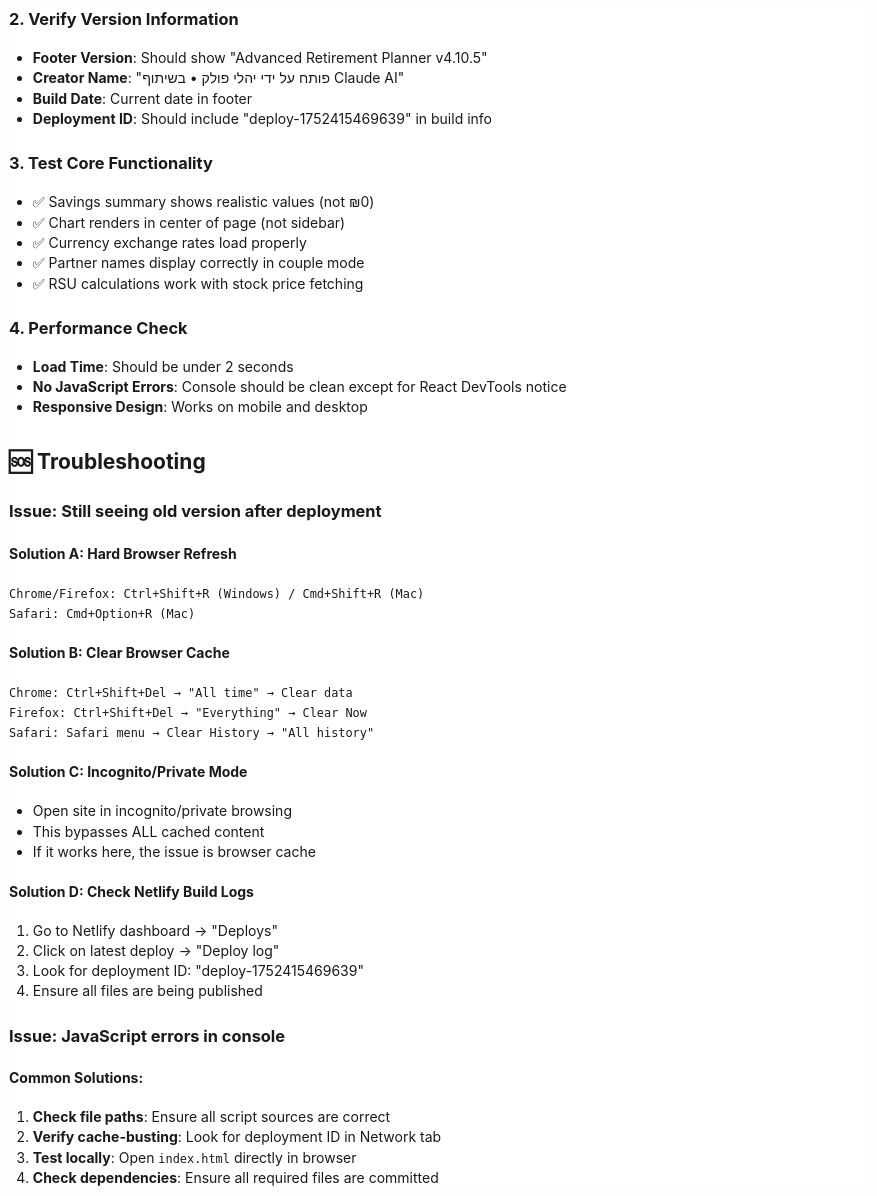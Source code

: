 ### **2. Verify Version Information**
- **Footer Version**: Should show "Advanced Retirement Planner v4.10.5"
- **Creator Name**: "פותח על ידי יהלי פולק • בשיתוף Claude AI"
- **Build Date**: Current date in footer
- **Deployment ID**: Should include "deploy-1752415469639" in build info

### **3. Test Core Functionality**
- ✅ Savings summary shows realistic values (not ₪0)
- ✅ Chart renders in center of page (not sidebar)
- ✅ Currency exchange rates load properly
- ✅ Partner names display correctly in couple mode
- ✅ RSU calculations work with stock price fetching

### **4. Performance Check**
- **Load Time**: Should be under 2 seconds
- **No JavaScript Errors**: Console should be clean except for React DevTools notice
- **Responsive Design**: Works on mobile and desktop

## 🆘 Troubleshooting

### **Issue**: Still seeing old version after deployment

#### **Solution A: Hard Browser Refresh**
```
Chrome/Firefox: Ctrl+Shift+R (Windows) / Cmd+Shift+R (Mac)
Safari: Cmd+Option+R (Mac)
```

#### **Solution B: Clear Browser Cache**
```
Chrome: Ctrl+Shift+Del → "All time" → Clear data
Firefox: Ctrl+Shift+Del → "Everything" → Clear Now
Safari: Safari menu → Clear History → "All history"
```

#### **Solution C: Incognito/Private Mode**
- Open site in incognito/private browsing
- This bypasses ALL cached content
- If it works here, the issue is browser cache

#### **Solution D: Check Netlify Build Logs**
1. Go to Netlify dashboard → "Deploys"
2. Click on latest deploy → "Deploy log"
3. Look for deployment ID: "deploy-1752415469639"
4. Ensure all files are being published

### **Issue**: JavaScript errors in console

#### **Common Solutions**:
1. **Check file paths**: Ensure all script sources are correct
2. **Verify cache-busting**: Look for deployment ID in Network tab
3. **Test locally**: Open `index.html` directly in browser
4. **Check dependencies**: Ensure all required files are committed
